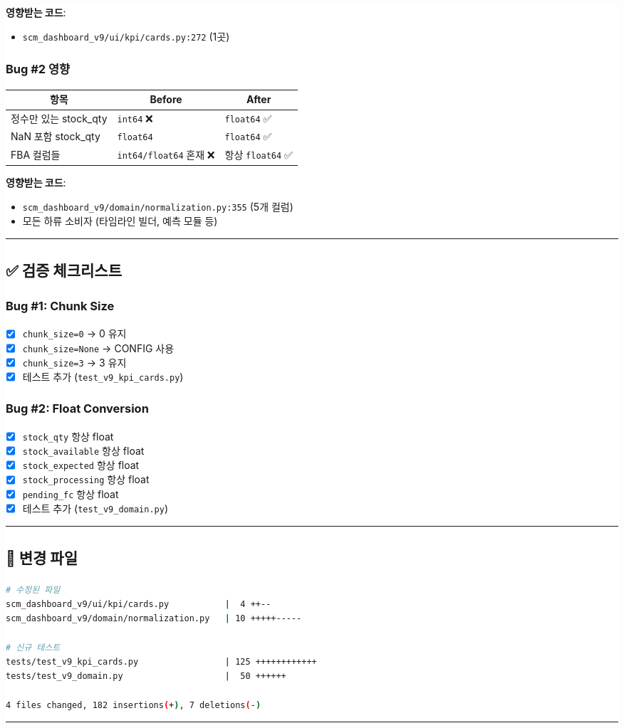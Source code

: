 **영향받는 코드**:
- `scm_dashboard_v9/ui/kpi/cards.py:272` (1곳)

### Bug #2 영향

| 항목 | Before | After |
|------|--------|-------|
| 정수만 있는 stock_qty | `int64` ❌ | `float64` ✅ |
| NaN 포함 stock_qty | `float64` | `float64` ✅ |
| FBA 컬럼들 | `int64/float64` 혼재 ❌ | 항상 `float64` ✅ |

**영향받는 코드**:
- `scm_dashboard_v9/domain/normalization.py:355` (5개 컬럼)
- 모든 하류 소비자 (타임라인 빌더, 예측 모듈 등)

---

## ✅ 검증 체크리스트

### Bug #1: Chunk Size
- [x] `chunk_size=0` → 0 유지
- [x] `chunk_size=None` → CONFIG 사용
- [x] `chunk_size=3` → 3 유지
- [x] 테스트 추가 (`test_v9_kpi_cards.py`)

### Bug #2: Float Conversion
- [x] `stock_qty` 항상 float
- [x] `stock_available` 항상 float
- [x] `stock_expected` 항상 float
- [x] `stock_processing` 항상 float
- [x] `pending_fc` 항상 float
- [x] 테스트 추가 (`test_v9_domain.py`)

---

## 📝 변경 파일

```bash
# 수정된 파일
scm_dashboard_v9/ui/kpi/cards.py           |  4 ++--
scm_dashboard_v9/domain/normalization.py   | 10 +++++-----

# 신규 테스트
tests/test_v9_kpi_cards.py                 | 125 ++++++++++++
tests/test_v9_domain.py                    |  50 ++++++

4 files changed, 182 insertions(+), 7 deletions(-)
```

---
